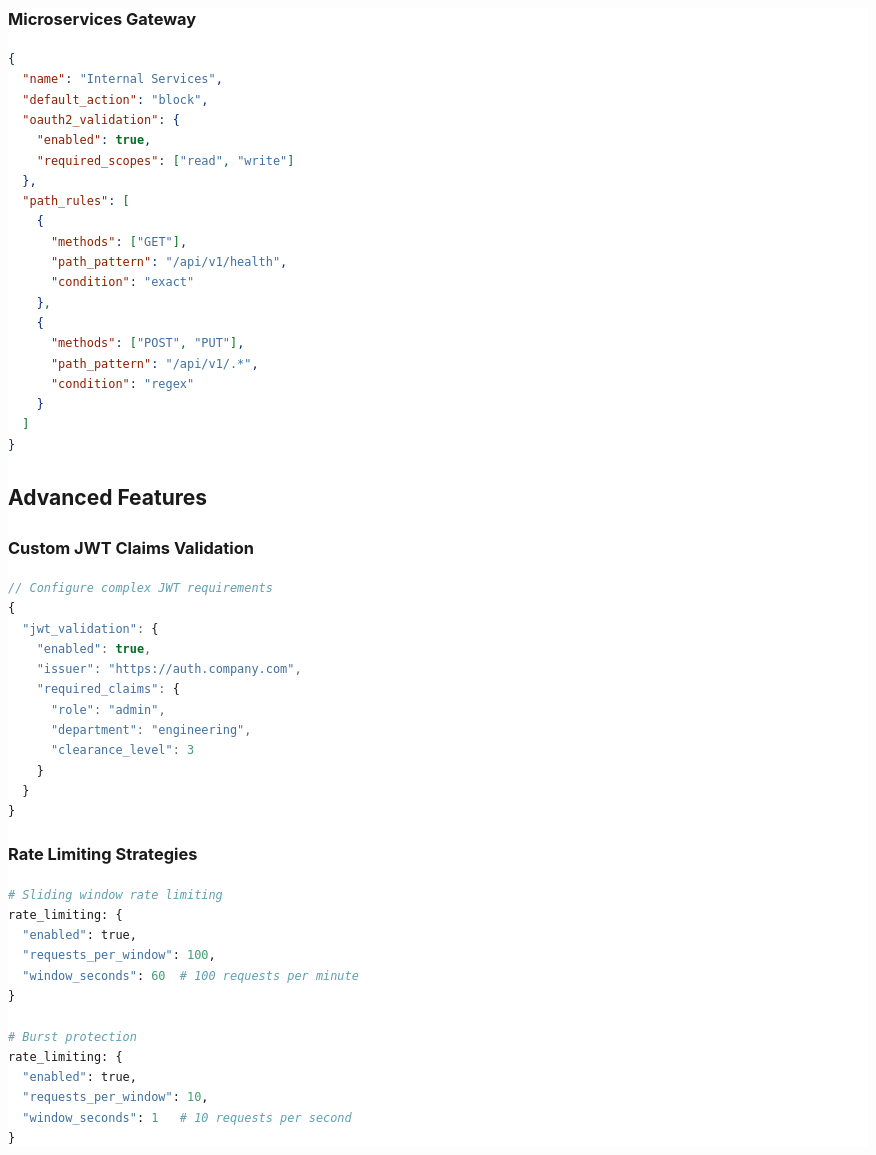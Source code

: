 ### Microservices Gateway
```json
{
  "name": "Internal Services",
  "default_action": "block",
  "oauth2_validation": {
    "enabled": true,
    "required_scopes": ["read", "write"]
  },
  "path_rules": [
    {
      "methods": ["GET"],
      "path_pattern": "/api/v1/health",
      "condition": "exact"
    },
    {
      "methods": ["POST", "PUT"],
      "path_pattern": "/api/v1/.*",
      "condition": "regex"
    }
  ]
}
```

## Advanced Features

### Custom JWT Claims Validation
```javascript
// Configure complex JWT requirements
{
  "jwt_validation": {
    "enabled": true,
    "issuer": "https://auth.company.com",
    "required_claims": {
      "role": "admin",
      "department": "engineering",
      "clearance_level": 3
    }
  }
}
```

### Rate Limiting Strategies
```python
# Sliding window rate limiting
rate_limiting: {
  "enabled": true,
  "requests_per_window": 100,
  "window_seconds": 60  # 100 requests per minute
}

# Burst protection
rate_limiting: {
  "enabled": true, 
  "requests_per_window": 10,
  "window_seconds": 1   # 10 requests per second
}
```
